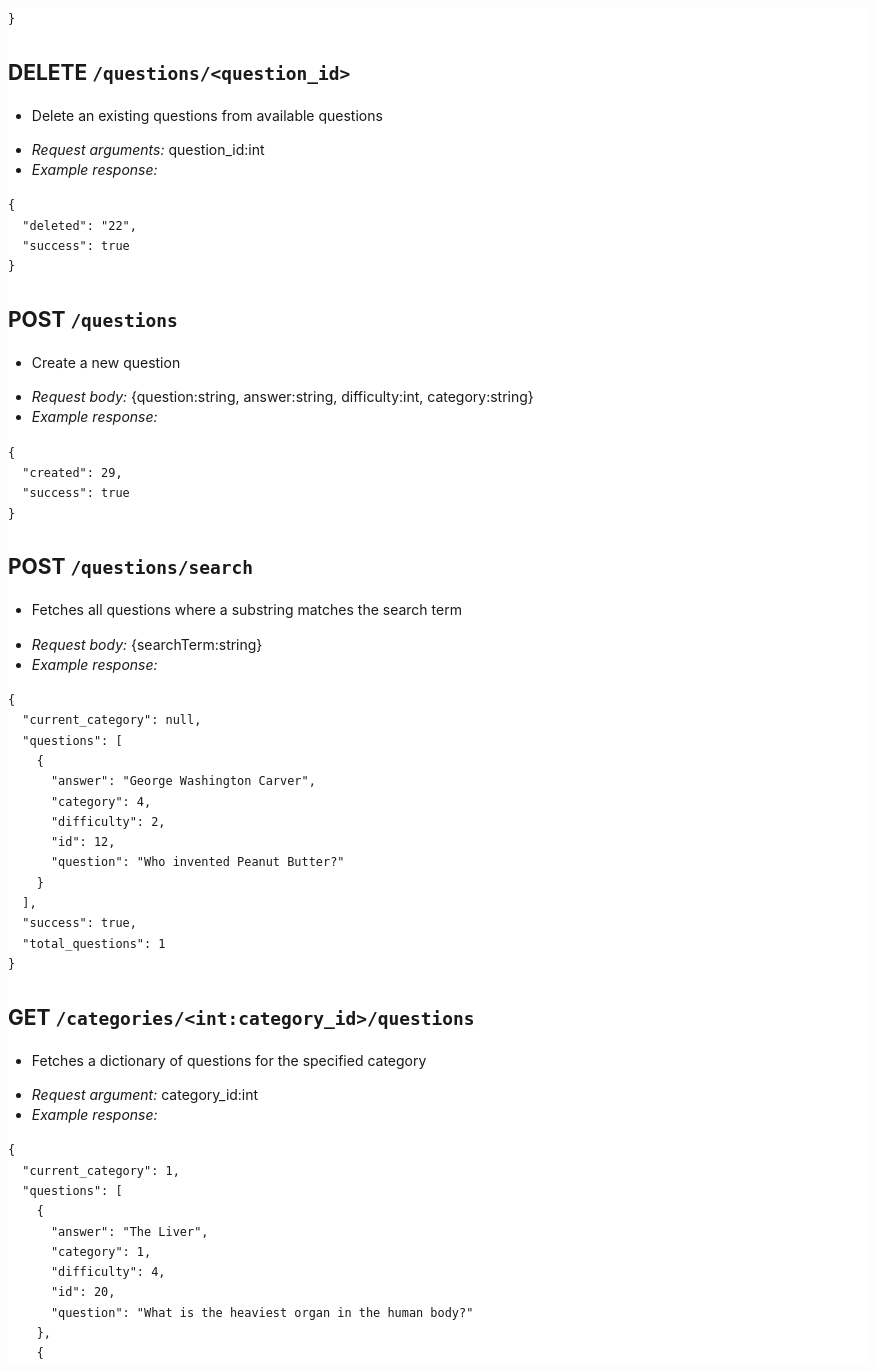  ``` {
}
```

## DELETE `/questions/<question_id>`
* Delete an existing questions from available questions
- *Request arguments:* question_id:int 
- *Example response:* 
```
{
  "deleted": "22", 
  "success": true
}
```

## POST `/questions`
* Create a new question 
- *Request body:* {question:string, answer:string, difficulty:int, category:string}
- *Example response:* 
```
{
  "created": 29, 
  "success": true
}
```
## POST `/questions/search`
* Fetches all questions where a substring matches the search term 
- *Request body:* {searchTerm:string}
- *Example response:*
```
{
  "current_category": null, 
  "questions": [
    {
      "answer": "George Washington Carver", 
      "category": 4, 
      "difficulty": 2, 
      "id": 12, 
      "question": "Who invented Peanut Butter?"
    }
  ], 
  "success": true, 
  "total_questions": 1
}
```

## GET `/categories/<int:category_id>/questions`
* Fetches a dictionary of questions for the specified category
- *Request argument:* category_id:int
- *Example response:*
```
{
  "current_category": 1, 
  "questions": [
    {
      "answer": "The Liver", 
      "category": 1, 
      "difficulty": 4, 
      "id": 20, 
      "question": "What is the heaviest organ in the human body?"
    }, 
    {
```